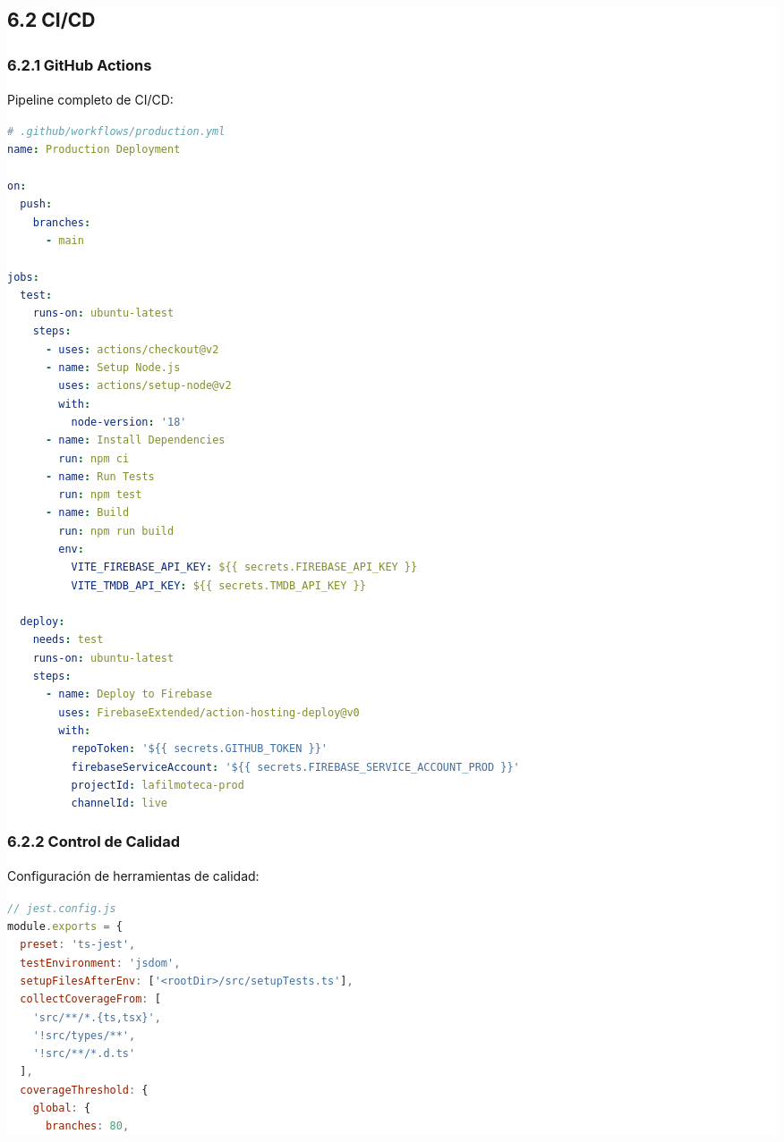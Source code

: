 ## 6.2 CI/CD

### 6.2.1 GitHub Actions
Pipeline completo de CI/CD:

```yaml
# .github/workflows/production.yml
name: Production Deployment

on:
  push:
    branches:
      - main

jobs:
  test:
    runs-on: ubuntu-latest
    steps:
      - uses: actions/checkout@v2
      - name: Setup Node.js
        uses: actions/setup-node@v2
        with:
          node-version: '18'
      - name: Install Dependencies
        run: npm ci
      - name: Run Tests
        run: npm test
      - name: Build
        run: npm run build
        env:
          VITE_FIREBASE_API_KEY: ${{ secrets.FIREBASE_API_KEY }}
          VITE_TMDB_API_KEY: ${{ secrets.TMDB_API_KEY }}
  
  deploy:
    needs: test
    runs-on: ubuntu-latest
    steps:
      - name: Deploy to Firebase
        uses: FirebaseExtended/action-hosting-deploy@v0
        with:
          repoToken: '${{ secrets.GITHUB_TOKEN }}'
          firebaseServiceAccount: '${{ secrets.FIREBASE_SERVICE_ACCOUNT_PROD }}'
          projectId: lafilmoteca-prod
          channelId: live
```

### 6.2.2 Control de Calidad
Configuración de herramientas de calidad:

```javascript
// jest.config.js
module.exports = {
  preset: 'ts-jest',
  testEnvironment: 'jsdom',
  setupFilesAfterEnv: ['<rootDir>/src/setupTests.ts'],
  collectCoverageFrom: [
    'src/**/*.{ts,tsx}',
    '!src/types/**',
    '!src/**/*.d.ts'
  ],
  coverageThreshold: {
    global: {
      branches: 80,
```